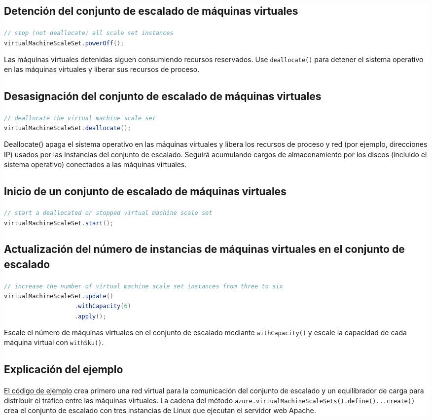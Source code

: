 ## <a name="stop-the-virtual-machine-scale-set"></a>Detención del conjunto de escalado de máquinas virtuales

```java
// stop (not deallocate) all scale set instances
virtualMachineScaleSet.powerOff();
```

Las máquinas virtuales detenidas siguen consumiendo recursos reservados. Use `deallocate()` para detener el sistema operativo en las máquinas virtuales y liberar sus recursos de proceso.

## <a name="deallocate-the-virtual-machine-scale-set"></a>Desasignación del conjunto de escalado de máquinas virtuales

```java
// deallocate the virtual machine scale set
virtualMachineScaleSet.deallocate();
```

Deallocate() apaga el sistema operativo en las máquinas virtuales y libera los recursos de proceso y red (por ejemplo, direcciones IP) usados por las instancias del conjunto de escalado. Seguirá acumulando cargos de almacenamiento por los discos (incluido el sistema operativo) conectados a las máquinas virtuales.

## <a name="start-a-virtual-machine-scale-set"></a>Inicio de un conjunto de escalado de máquinas virtuales

```java
// start a deallocated or stopped virtual machine scale set
virtualMachineScaleSet.start();
```

## <a name="update-the-number-of-virtual-machines-instances-in-the-scale-set"></a>Actualización del número de instancias de máquinas virtuales en el conjunto de escalado
```java
// increase the number of virtual machine scale set instances from three to six
virtualMachineScaleSet.update()
                    .withCapacity(6)
                    .apply();
```

Escale el número de máquinas virtuales en el conjunto de escalado mediante `withCapacity()` y escale la capacidad de cada máquina virtual con `withSku()`.

## <a name="sample-explanation"></a>Explicación del ejemplo

[El código de ejemplo](https://github.com/Azure-Samples/compute-java-manage-virtual-machine-scale-sets/blob/master/src/main/java/com/microsoft/azure/management/compute/samples/ManageVirtualMachineScaleSet.java) crea primero una red virtual para la comunicación del conjunto de escalado y un equilibrador de carga para distribuir el tráfico entre las máquinas virtuales. La cadena del método `azure.virtualMachineScaleSets().define()...create()` crea el conjunto de escalado con tres instancias de Linux que ejecutan el servidor web Apache.    
   